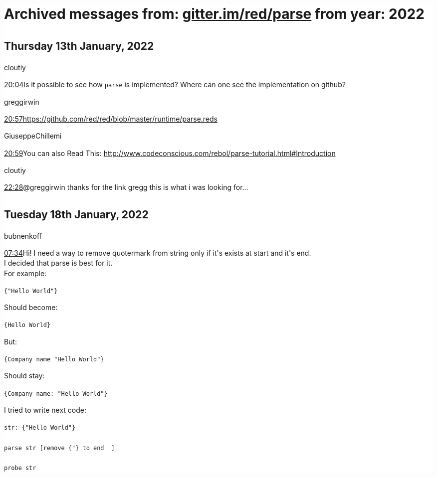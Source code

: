 # Archived messages from: [gitter.im/red/parse](/gitter.im/red/parse/) from year: 2022

## Thursday 13th January, 2022

cloutiy

[20:04](#msg61e085ca82a4667b2574b59b)Is it possible to see how `parse` is implemented? Where can one see the implementation on github?

greggirwin

[20:57](#msg61e0924ad143b14f8316ab9e)https://github.com/red/red/blob/master/runtime/parse.reds

GiuseppeChillemi

[20:59](#msg61e092abd41a5853f94c0a8c)You can also Read This: http://www.codeconscious.com/rebol/parse-tutorial.html#Introduction

cloutiy

[22:28](#msg61e0a798742c3d4b21975563)@greggirwin thanks for the link gregg this is what i was looking for...

## Tuesday 18th January, 2022

bubnenkoff

[07:34](#msg61e66d7846529077f58e78a4)Hi! I need a way to remove quotermark from string only if it's exists at start and it's end.  
I decided that parse is best for it.  
For example:

```
{"Hello World"}
```

Should become:

```
{Hello World}
```

But:

```
{Company name "Hello World"}
```

Should stay:

```
{Company name: "Hello World"}
```

I tried to write next code:

```
str: {"Hello World"}

parse str [remove {"} to end  ]

probe str
```
